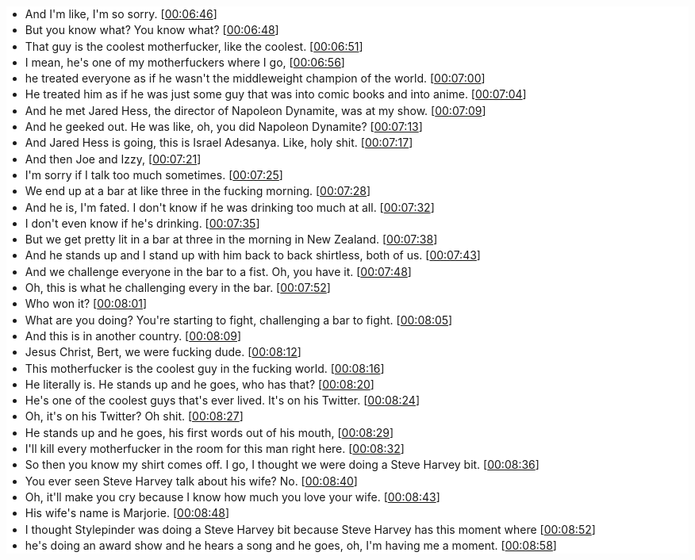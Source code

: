 *  And I'm like, I'm so sorry. [[00:06:46](https://www.youtube.com/watch?v=Na9GQBTKS80&t=406.0s)]
*  But you know what? You know what? [[00:06:48](https://www.youtube.com/watch?v=Na9GQBTKS80&t=408.0s)]
*  That guy is the coolest motherfucker, like the coolest. [[00:06:51](https://www.youtube.com/watch?v=Na9GQBTKS80&t=411.0s)]
*  I mean, he's one of my motherfuckers where I go, [[00:06:56](https://www.youtube.com/watch?v=Na9GQBTKS80&t=416.0s)]
*  he treated everyone as if he wasn't the middleweight champion of the world. [[00:07:00](https://www.youtube.com/watch?v=Na9GQBTKS80&t=420.0s)]
*  He treated him as if he was just some guy that was into comic books and into anime. [[00:07:04](https://www.youtube.com/watch?v=Na9GQBTKS80&t=424.0s)]
*  And he met Jared Hess, the director of Napoleon Dynamite, was at my show. [[00:07:09](https://www.youtube.com/watch?v=Na9GQBTKS80&t=429.0s)]
*  And he geeked out. He was like, oh, you did Napoleon Dynamite? [[00:07:13](https://www.youtube.com/watch?v=Na9GQBTKS80&t=433.0s)]
*  And Jared Hess is going, this is Israel Adesanya. Like, holy shit. [[00:07:17](https://www.youtube.com/watch?v=Na9GQBTKS80&t=437.0s)]
*  And then Joe and Izzy, [[00:07:21](https://www.youtube.com/watch?v=Na9GQBTKS80&t=441.0s)]
*  I'm sorry if I talk too much sometimes. [[00:07:25](https://www.youtube.com/watch?v=Na9GQBTKS80&t=445.0s)]
*  We end up at a bar at like three in the fucking morning. [[00:07:28](https://www.youtube.com/watch?v=Na9GQBTKS80&t=448.0s)]
*  And he is, I'm fated. I don't know if he was drinking too much at all. [[00:07:32](https://www.youtube.com/watch?v=Na9GQBTKS80&t=452.0s)]
*  I don't even know if he's drinking. [[00:07:35](https://www.youtube.com/watch?v=Na9GQBTKS80&t=455.0s)]
*  But we get pretty lit in a bar at three in the morning in New Zealand. [[00:07:38](https://www.youtube.com/watch?v=Na9GQBTKS80&t=458.0s)]
*  And he stands up and I stand up with him back to back shirtless, both of us. [[00:07:43](https://www.youtube.com/watch?v=Na9GQBTKS80&t=463.0s)]
*  And we challenge everyone in the bar to a fist. Oh, you have it. [[00:07:48](https://www.youtube.com/watch?v=Na9GQBTKS80&t=468.0s)]
*  Oh, this is what he challenging every in the bar. [[00:07:52](https://www.youtube.com/watch?v=Na9GQBTKS80&t=472.0s)]
*  Who won it? [[00:08:01](https://www.youtube.com/watch?v=Na9GQBTKS80&t=481.0s)]
*  What are you doing? You're starting to fight, challenging a bar to fight. [[00:08:05](https://www.youtube.com/watch?v=Na9GQBTKS80&t=485.0s)]
*  And this is in another country. [[00:08:09](https://www.youtube.com/watch?v=Na9GQBTKS80&t=489.0s)]
*  Jesus Christ, Bert, we were fucking dude. [[00:08:12](https://www.youtube.com/watch?v=Na9GQBTKS80&t=492.0s)]
*  This motherfucker is the coolest guy in the fucking world. [[00:08:16](https://www.youtube.com/watch?v=Na9GQBTKS80&t=496.0s)]
*  He literally is. He stands up and he goes, who has that? [[00:08:20](https://www.youtube.com/watch?v=Na9GQBTKS80&t=500.0s)]
*  He's one of the coolest guys that's ever lived. It's on his Twitter. [[00:08:24](https://www.youtube.com/watch?v=Na9GQBTKS80&t=504.0s)]
*  Oh, it's on his Twitter? Oh shit. [[00:08:27](https://www.youtube.com/watch?v=Na9GQBTKS80&t=507.0s)]
*  He stands up and he goes, his first words out of his mouth, [[00:08:29](https://www.youtube.com/watch?v=Na9GQBTKS80&t=509.0s)]
*  I'll kill every motherfucker in the room for this man right here. [[00:08:32](https://www.youtube.com/watch?v=Na9GQBTKS80&t=512.0s)]
*  So then you know my shirt comes off. I go, I thought we were doing a Steve Harvey bit. [[00:08:36](https://www.youtube.com/watch?v=Na9GQBTKS80&t=516.0s)]
*  You ever seen Steve Harvey talk about his wife? No. [[00:08:40](https://www.youtube.com/watch?v=Na9GQBTKS80&t=520.0s)]
*  Oh, it'll make you cry because I know how much you love your wife. [[00:08:43](https://www.youtube.com/watch?v=Na9GQBTKS80&t=523.0s)]
*  His wife's name is Marjorie. [[00:08:48](https://www.youtube.com/watch?v=Na9GQBTKS80&t=528.0s)]
*  I thought Stylepinder was doing a Steve Harvey bit because Steve Harvey has this moment where [[00:08:52](https://www.youtube.com/watch?v=Na9GQBTKS80&t=532.0s)]
*  he's doing an award show and he hears a song and he goes, oh, I'm having me a moment. [[00:08:58](https://www.youtube.com/watch?v=Na9GQBTKS80&t=538.0s)]